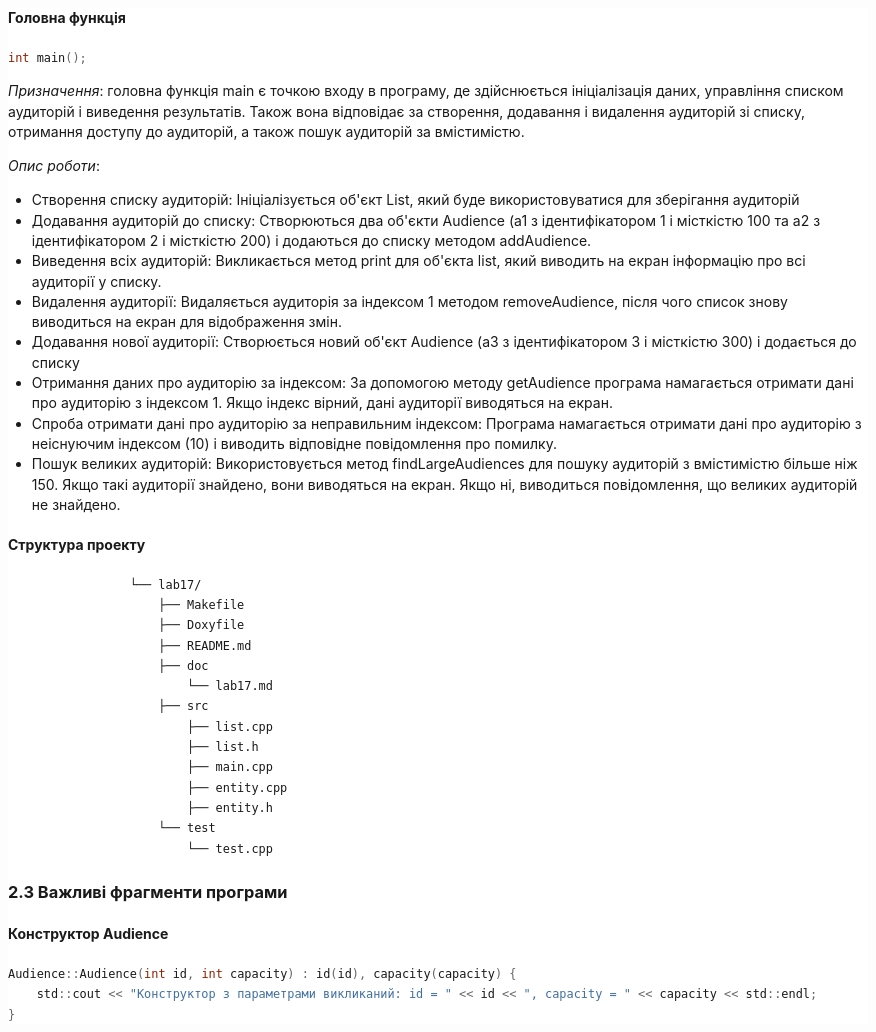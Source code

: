 #### Головна функція
```C
int main();
```

*Призначення*: головна функція main є точкою входу в програму, де здійснюється ініціалізація даних, управління списком аудиторій і виведення результатів. Також вона відповідає за створення, додавання і видалення аудиторій зі списку, отримання доступу до аудиторій, а також пошук аудиторій за вмістимістю.

*Опис роботи*:

- Створення списку аудиторій: Ініціалізується об'єкт List, який буде використовуватися для зберігання аудиторій
- Додавання аудиторій до списку: Створюються два об'єкти Audience (a1 з ідентифікатором 1 і місткістю 100 та a2 з ідентифікатором 2 і місткістю 200) і додаються до списку методом addAudience.
- Виведення всіх аудиторій: Викликається метод print для об'єкта list, який виводить на екран інформацію про всі аудиторії у списку.
- Видалення аудиторії: Видаляється аудиторія за індексом 1 методом removeAudience, після чого список знову виводиться на екран для відображення змін.
- Додавання нової аудиторії: Створюється новий об'єкт Audience (a3 з ідентифікатором 3 і місткістю 300) і додається до списку
- Отримання даних про аудиторію за індексом: За допомогою методу getAudience програма намагається отримати дані про аудиторію з індексом 1. Якщо індекс вірний, дані аудиторії виводяться на екран.
- Спроба отримати дані про аудиторію за неправильним індексом: Програма намагається отримати дані про аудиторію з неіснуючим індексом (10) і виводить відповідне повідомлення про помилку.
- Пошук великих аудиторій: Використовується метод findLargeAudiences для пошуку аудиторій з вмістимістю більше ніж 150. Якщо такі аудиторії знайдено, вони виводяться на екран. Якщо ні, виводиться повідомлення, що великих аудиторій не знайдено.

#### Структура проекту
```
                 └── lab17/
                     ├── Makefile
                     ├── Doxyfile
                     ├── README.md
                     ├── doc
                         └── lab17.md
                     ├── src
                         ├── list.cpp
                         ├── list.h
                         ├── main.cpp
                         ├── entity.cpp
                         ├── entity.h
                     └── test
                         └── test.cpp
```

### 2.3 Важливі фрагменти програми

#### Конструктор Audience
```C
Audience::Audience(int id, int capacity) : id(id), capacity(capacity) {
    std::cout << "Конструктор з параметрами викликаний: id = " << id << ", capacity = " << capacity << std::endl;
}
```

